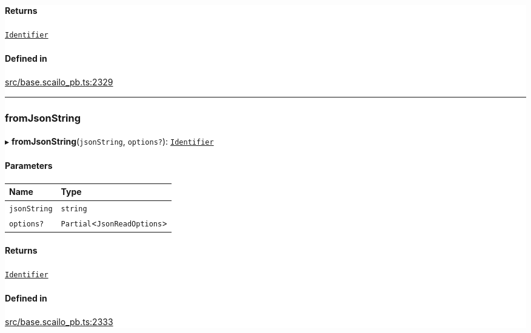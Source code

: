 #### Returns

[`Identifier`](Identifier.md)

#### Defined in

[src/base.scailo_pb.ts:2329](https://github.com/scailo/ts-sdk/blob/c10a36b57201dfa5903d4b53efa1e62aa6208936/src/base.scailo_pb.ts#L2329)

___

### fromJsonString

▸ **fromJsonString**(`jsonString`, `options?`): [`Identifier`](Identifier.md)

#### Parameters

| Name | Type |
| :------ | :------ |
| `jsonString` | `string` |
| `options?` | `Partial`\<`JsonReadOptions`\> |

#### Returns

[`Identifier`](Identifier.md)

#### Defined in

[src/base.scailo_pb.ts:2333](https://github.com/scailo/ts-sdk/blob/c10a36b57201dfa5903d4b53efa1e62aa6208936/src/base.scailo_pb.ts#L2333)
